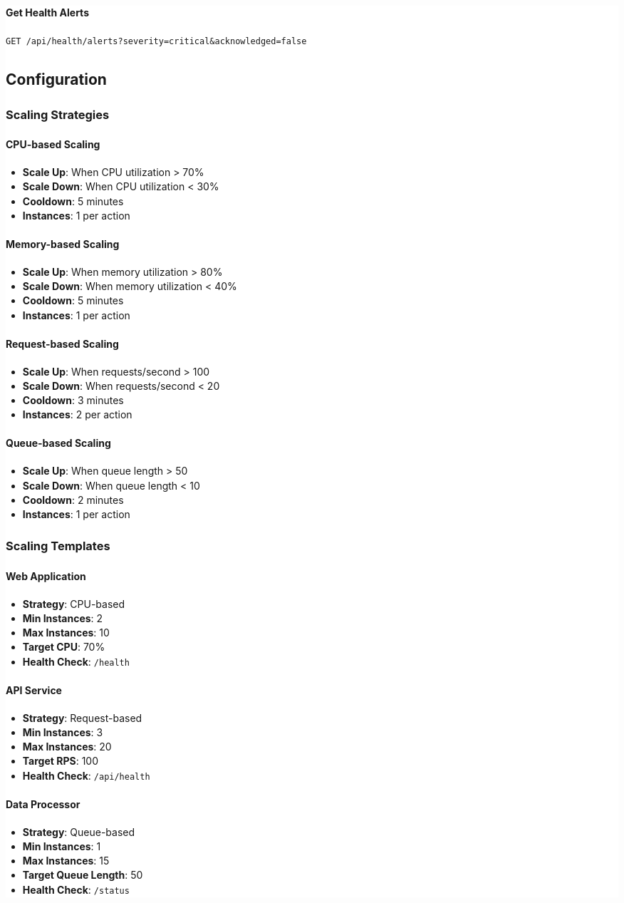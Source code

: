 #### Get Health Alerts
```http
GET /api/health/alerts?severity=critical&acknowledged=false
```

## Configuration

### Scaling Strategies

#### CPU-based Scaling
- **Scale Up**: When CPU utilization > 70%
- **Scale Down**: When CPU utilization < 30%
- **Cooldown**: 5 minutes
- **Instances**: 1 per action

#### Memory-based Scaling
- **Scale Up**: When memory utilization > 80%
- **Scale Down**: When memory utilization < 40%
- **Cooldown**: 5 minutes
- **Instances**: 1 per action

#### Request-based Scaling
- **Scale Up**: When requests/second > 100
- **Scale Down**: When requests/second < 20
- **Cooldown**: 3 minutes
- **Instances**: 2 per action

#### Queue-based Scaling
- **Scale Up**: When queue length > 50
- **Scale Down**: When queue length < 10
- **Cooldown**: 2 minutes
- **Instances**: 1 per action

### Scaling Templates

#### Web Application
- **Strategy**: CPU-based
- **Min Instances**: 2
- **Max Instances**: 10
- **Target CPU**: 70%
- **Health Check**: `/health`

#### API Service
- **Strategy**: Request-based
- **Min Instances**: 3
- **Max Instances**: 20
- **Target RPS**: 100
- **Health Check**: `/api/health`

#### Data Processor
- **Strategy**: Queue-based
- **Min Instances**: 1
- **Max Instances**: 15
- **Target Queue Length**: 50
- **Health Check**: `/status`
